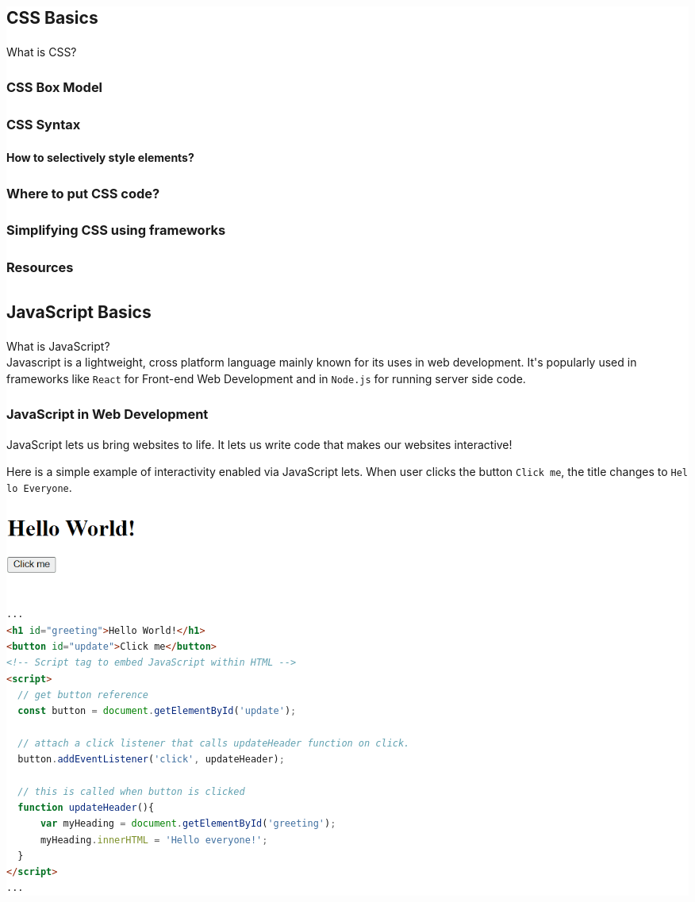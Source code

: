 ## CSS Basics
What is CSS?
### CSS Box Model

### CSS Syntax

#### How to selectively style elements?

### Where to put CSS code?

### Simplifying CSS using frameworks

### Resources

## JavaScript Basics
What is JavaScript?\
Javascript is a lightweight, cross platform language mainly known for its uses in web development. It's popularly used in frameworks like `React` for Front-end Web Development and in `Node.js` for running server side code. 

### JavaScript in Web Development
JavaScript lets us bring websites to life. It lets us write code that makes our websites interactive!

Here is a simple example of interactivity enabled via JavaScript lets. When user clicks the button `Click me`, the title changes to `Hello Everyone`.

<img width="200" src="./images/hello.gif" alt="fork this repository" />

<br>

```html
...
<h1 id="greeting">Hello World!</h1>
<button id="update">Click me</button>
<!-- Script tag to embed JavaScript within HTML -->
<script>
  // get button reference
  const button = document.getElementById('update'); 

  // attach a click listener that calls updateHeader function on click.
  button.addEventListener('click', updateHeader); 
  
  // this is called when button is clicked
  function updateHeader(){
      var myHeading = document.getElementById('greeting');
      myHeading.innerHTML = 'Hello everyone!';
  }
</script>
...
```
